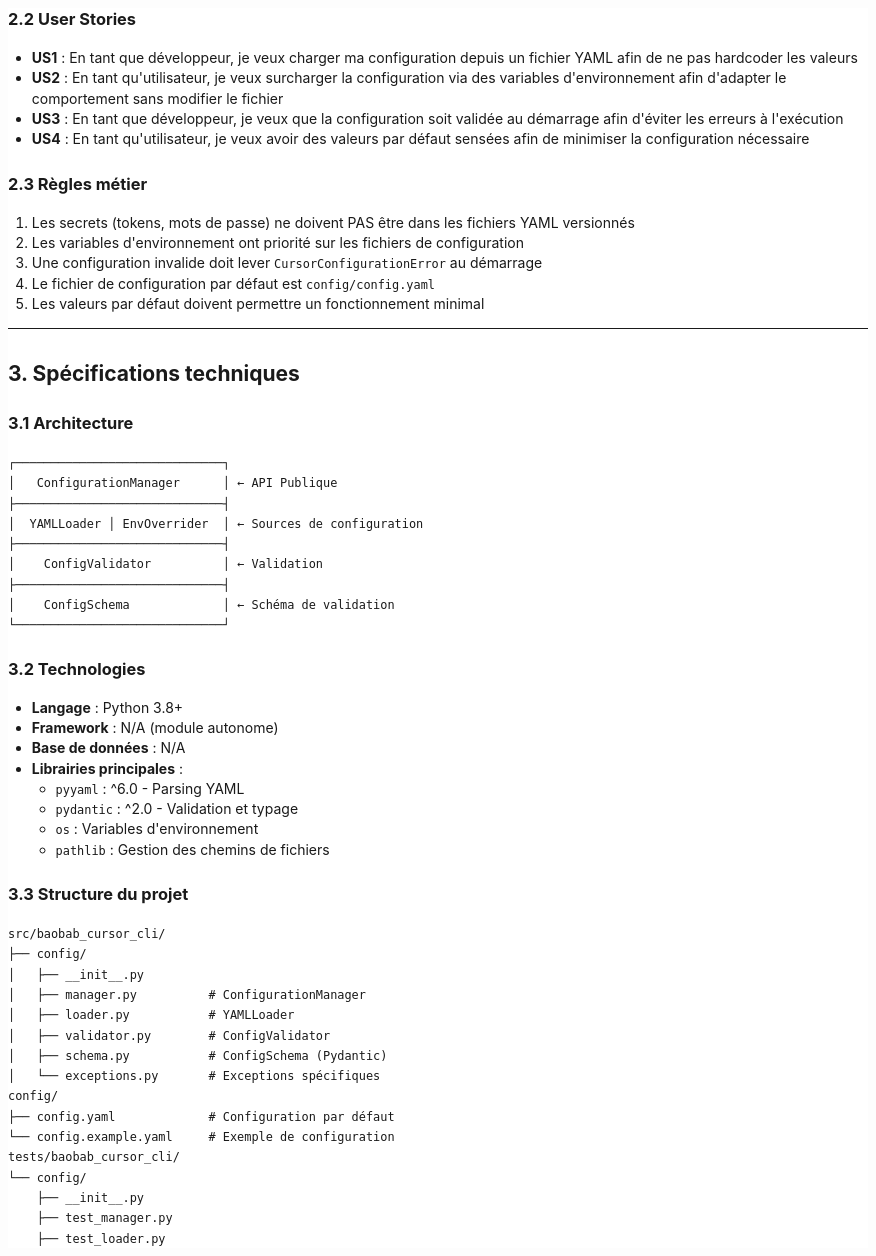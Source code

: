 ### 2.2 User Stories
- **US1** : En tant que développeur, je veux charger ma configuration depuis un fichier YAML afin de ne pas hardcoder les valeurs
- **US2** : En tant qu'utilisateur, je veux surcharger la configuration via des variables d'environnement afin d'adapter le comportement sans modifier le fichier
- **US3** : En tant que développeur, je veux que la configuration soit validée au démarrage afin d'éviter les erreurs à l'exécution
- **US4** : En tant qu'utilisateur, je veux avoir des valeurs par défaut sensées afin de minimiser la configuration nécessaire

### 2.3 Règles métier
1. Les secrets (tokens, mots de passe) ne doivent PAS être dans les fichiers YAML versionnés
2. Les variables d'environnement ont priorité sur les fichiers de configuration
3. Une configuration invalide doit lever `CursorConfigurationError` au démarrage
4. Le fichier de configuration par défaut est `config/config.yaml`
5. Les valeurs par défaut doivent permettre un fonctionnement minimal

---

## 3. Spécifications techniques

### 3.1 Architecture
```
┌─────────────────────────────┐
│   ConfigurationManager      │ ← API Publique
├─────────────────────────────┤
│  YAMLLoader │ EnvOverrider  │ ← Sources de configuration
├─────────────────────────────┤
│    ConfigValidator          │ ← Validation
├─────────────────────────────┤
│    ConfigSchema             │ ← Schéma de validation
└─────────────────────────────┘
```

### 3.2 Technologies
- **Langage** : Python 3.8+
- **Framework** : N/A (module autonome)
- **Base de données** : N/A
- **Librairies principales** :
  - `pyyaml` : ^6.0 - Parsing YAML
  - `pydantic` : ^2.0 - Validation et typage
  - `os` : Variables d'environnement
  - `pathlib` : Gestion des chemins de fichiers

### 3.3 Structure du projet
```
src/baobab_cursor_cli/
├── config/
│   ├── __init__.py
│   ├── manager.py          # ConfigurationManager
│   ├── loader.py           # YAMLLoader
│   ├── validator.py        # ConfigValidator
│   ├── schema.py           # ConfigSchema (Pydantic)
│   └── exceptions.py       # Exceptions spécifiques
config/
├── config.yaml             # Configuration par défaut
└── config.example.yaml     # Exemple de configuration
tests/baobab_cursor_cli/
└── config/
    ├── __init__.py
    ├── test_manager.py
    ├── test_loader.py
```